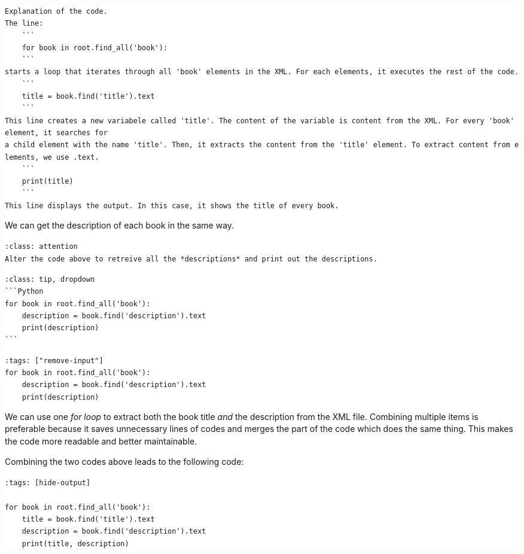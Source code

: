 ````{note}
Explanation of the code.
The line:
	```
	for book in root.find_all('book'):
	```
starts a loop that iterates through all 'book' elements in the XML. For each elements, it executes the rest of the code.
	```	
	title = book.find('title').text
	```
This line creates a new variabele called 'title'. The content of the variable is content from the XML. For every 'book' element, it searches for 
a child element with the name 'title'. Then, it extracts the content from the 'title' element. To extract content from elements, we use .text. 
	```
	print(title)
	```
This line displays the output. In this case, it shows the title of every book. 
````
	
We can get the description of each book in the same way.

```{admonition} Exercise
:class: attention
Alter the code above to retreive all the *descriptions* and print out the descriptions. 
```

````{admonition} Solution
:class: tip, dropdown
```Python
for book in root.find_all('book'):
	description = book.find('description').text
	print(description)
```	
````

```{code-cell}
:tags: ["remove-input"]
for book in root.find_all('book'):
	description = book.find('description').text
	print(description)
```

We can use one *for loop* to extract both the book title *and* the description from the XML file. 
Combining multiple items is preferable because it saves unnecessary lines of codes and merges the part of the code which does the same thing.
This makes the code more readable and better maintainable. 

Combining the two codes above leads to the following code:

```{code-cell}
:tags: [hide-output]

for book in root.find_all('book'):
	title = book.find('title').text
	description = book.find('description').text
	print(title, description)

```
